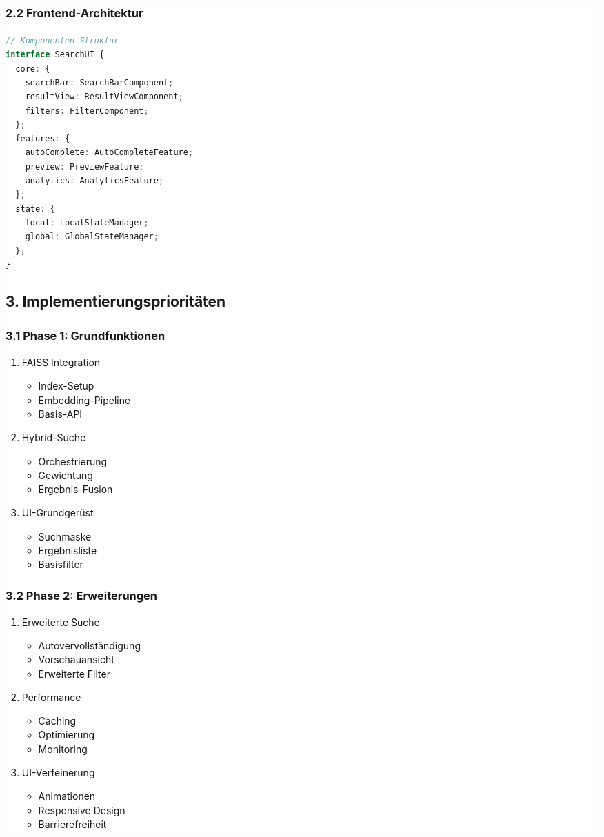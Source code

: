 ### 2.2 Frontend-Architektur
```typescript
// Komponenten-Struktur
interface SearchUI {
  core: {
    searchBar: SearchBarComponent;
    resultView: ResultViewComponent;
    filters: FilterComponent;
  };
  features: {
    autoComplete: AutoCompleteFeature;
    preview: PreviewFeature;
    analytics: AnalyticsFeature;
  };
  state: {
    local: LocalStateManager;
    global: GlobalStateManager;
  };
}
```

## 3. Implementierungsprioritäten

### 3.1 Phase 1: Grundfunktionen
1. FAISS Integration
   - Index-Setup
   - Embedding-Pipeline
   - Basis-API

2. Hybrid-Suche
   - Orchestrierung
   - Gewichtung
   - Ergebnis-Fusion

3. UI-Grundgerüst
   - Suchmaske
   - Ergebnisliste
   - Basisfilter

### 3.2 Phase 2: Erweiterungen
1. Erweiterte Suche
   - Autovervollständigung
   - Vorschauansicht
   - Erweiterte Filter

2. Performance
   - Caching
   - Optimierung
   - Monitoring

3. UI-Verfeinerung
   - Animationen
   - Responsive Design
   - Barrierefreiheit
